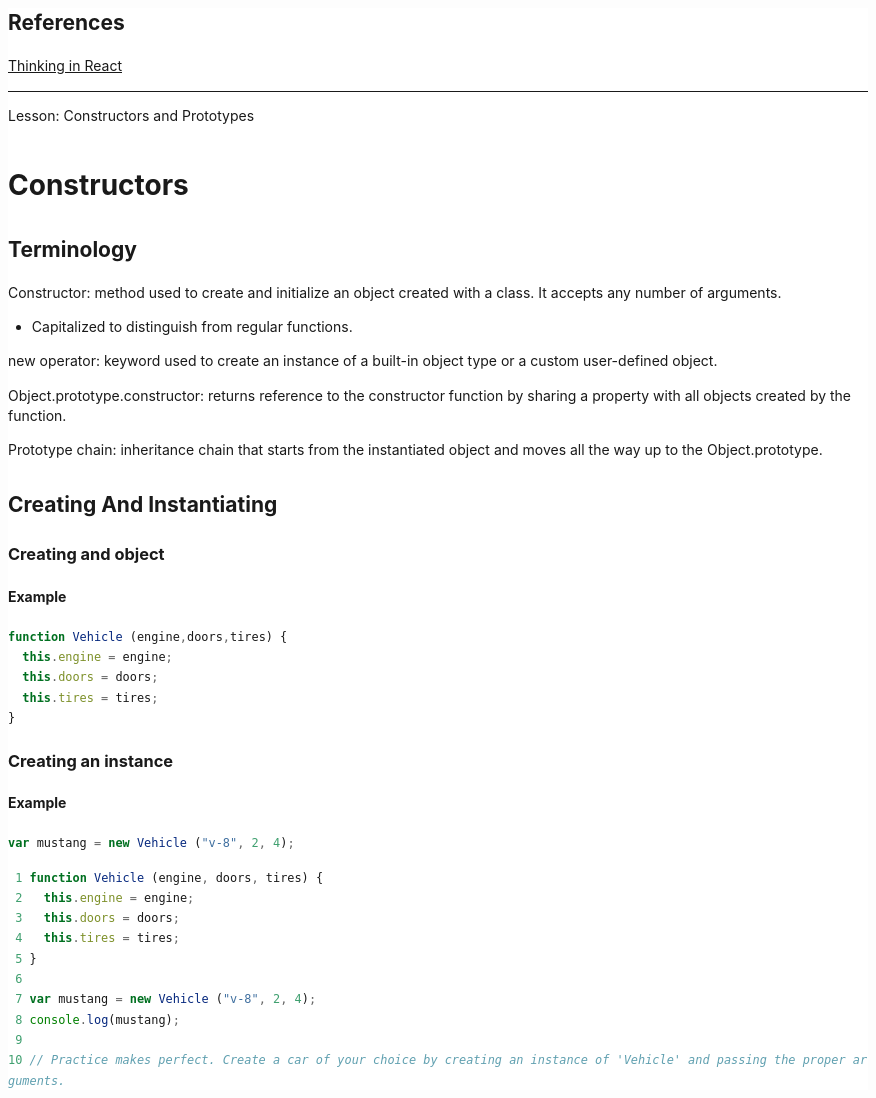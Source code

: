 ## References  

[Thinking in React](https://facebook.github.io/react/docs/thinking-in-react.html)

---

Lesson: Constructors and Prototypes
# Constructors  

## Terminology  

Constructor: method used to create and initialize an object created with a class. It accepts any number of arguments.

* Capitalized to distinguish from regular functions.

new operator: keyword used to create an instance of a built-in object type or a custom user-defined object.

Object.prototype.constructor: returns reference to the constructor function by sharing a property with all objects created by the function.

Prototype chain: inheritance chain that starts from the instantiated object and moves all the way up to the Object.prototype.

## Creating And Instantiating  

### Creating and object  

#### Example

```js
function Vehicle (engine,doors,tires) {
  this.engine = engine;
  this.doors = doors;
  this.tires = tires;
}
```

### Creating an instance  

#### Example

```js
var mustang = new Vehicle ("v-8", 2, 4);
```

```js
 1 function Vehicle (engine, doors, tires) {
 2   this.engine = engine;
 3   this.doors = doors;
 4   this.tires = tires;
 5 }
 6
 7 var mustang = new Vehicle ("v-8", 2, 4);
 8 console.log(mustang);
 9
10 // Practice makes perfect. Create a car of your choice by creating an instance of 'Vehicle' and passing the proper arguments.
```
 